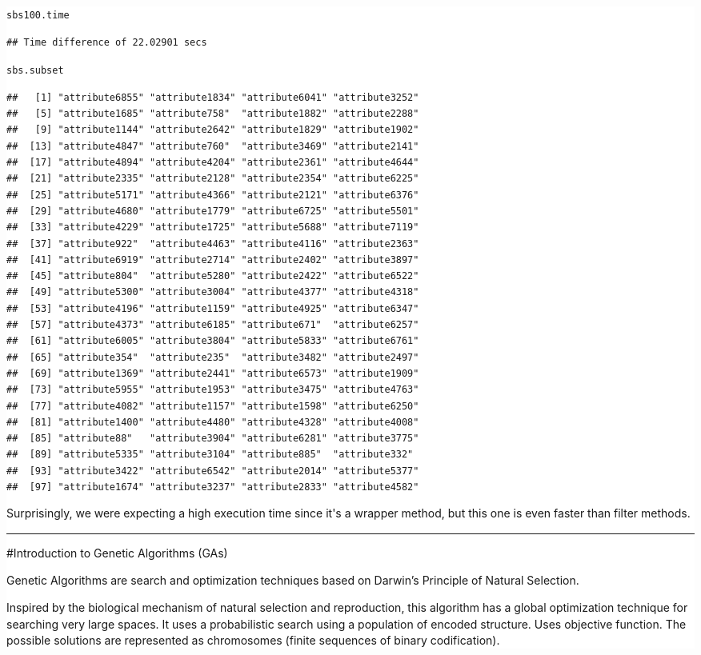 





```r
sbs100.time
```

```
## Time difference of 22.02901 secs
```

```r
sbs.subset
```

```
##   [1] "attribute6855" "attribute1834" "attribute6041" "attribute3252"
##   [5] "attribute1685" "attribute758"  "attribute1882" "attribute2288"
##   [9] "attribute1144" "attribute2642" "attribute1829" "attribute1902"
##  [13] "attribute4847" "attribute760"  "attribute3469" "attribute2141"
##  [17] "attribute4894" "attribute4204" "attribute2361" "attribute4644"
##  [21] "attribute2335" "attribute2128" "attribute2354" "attribute6225"
##  [25] "attribute5171" "attribute4366" "attribute2121" "attribute6376"
##  [29] "attribute4680" "attribute1779" "attribute6725" "attribute5501"
##  [33] "attribute4229" "attribute1725" "attribute5688" "attribute7119"
##  [37] "attribute922"  "attribute4463" "attribute4116" "attribute2363"
##  [41] "attribute6919" "attribute2714" "attribute2402" "attribute3897"
##  [45] "attribute804"  "attribute5280" "attribute2422" "attribute6522"
##  [49] "attribute5300" "attribute3004" "attribute4377" "attribute4318"
##  [53] "attribute4196" "attribute1159" "attribute4925" "attribute6347"
##  [57] "attribute4373" "attribute6185" "attribute671"  "attribute6257"
##  [61] "attribute6005" "attribute3804" "attribute5833" "attribute6761"
##  [65] "attribute354"  "attribute235"  "attribute3482" "attribute2497"
##  [69] "attribute1369" "attribute2441" "attribute6573" "attribute1909"
##  [73] "attribute5955" "attribute1953" "attribute3475" "attribute4763"
##  [77] "attribute4082" "attribute1157" "attribute1598" "attribute6250"
##  [81] "attribute1400" "attribute4480" "attribute4328" "attribute4008"
##  [85] "attribute88"   "attribute3904" "attribute6281" "attribute3775"
##  [89] "attribute5335" "attribute3104" "attribute885"  "attribute332" 
##  [93] "attribute3422" "attribute6542" "attribute2014" "attribute5377"
##  [97] "attribute1674" "attribute3237" "attribute2833" "attribute4582"
```

Surprisingly, we were expecting a high execution time since it's a wrapper method, but this one is even faster than filter methods.

------------------


#Introduction to Genetic Algorithms (GAs)

Genetic Algorithms are search and optimization techniques based on Darwin’s Principle of Natural Selection.

Inspired by the biological mechanism of natural selection and reproduction, this algorithm has a global optimization technique for searching very large spaces. It uses a probabilistic search using a population of encoded structure. Uses objective function. The possible solutions are represented as chromosomes (finite sequences of binary codification).
